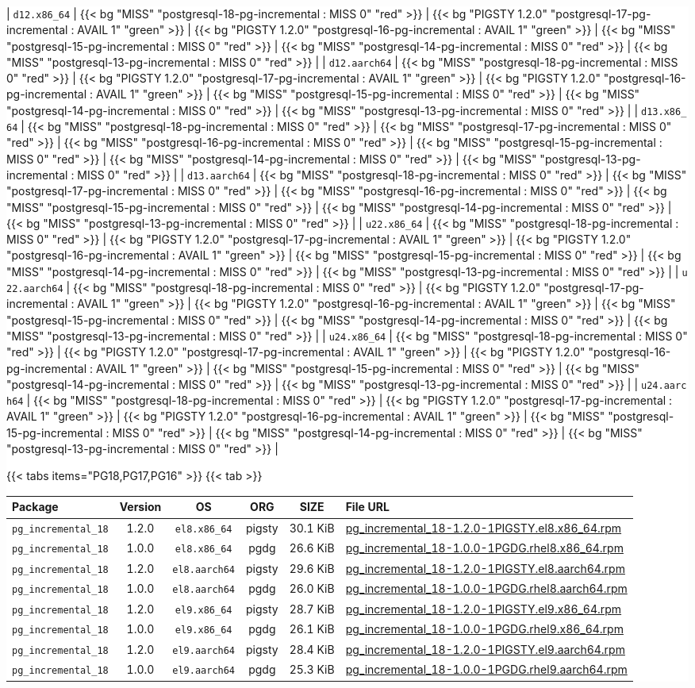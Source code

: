 |    `d12.x86_64`    |      {{< bg "MISS" "postgresql-18-pg-incremental : MISS 0" "red" >}}      | {{< bg "PIGSTY 1.2.0" "postgresql-17-pg-incremental : AVAIL 1" "green" >}} | {{< bg "PIGSTY 1.2.0" "postgresql-16-pg-incremental : AVAIL 1" "green" >}} |      {{< bg "MISS" "postgresql-15-pg-incremental : MISS 0" "red" >}}      |      {{< bg "MISS" "postgresql-14-pg-incremental : MISS 0" "red" >}}      |      {{< bg "MISS" "postgresql-13-pg-incremental : MISS 0" "red" >}}      |
|    `d12.aarch64`    |      {{< bg "MISS" "postgresql-18-pg-incremental : MISS 0" "red" >}}      | {{< bg "PIGSTY 1.2.0" "postgresql-17-pg-incremental : AVAIL 1" "green" >}} | {{< bg "PIGSTY 1.2.0" "postgresql-16-pg-incremental : AVAIL 1" "green" >}} |      {{< bg "MISS" "postgresql-15-pg-incremental : MISS 0" "red" >}}      |      {{< bg "MISS" "postgresql-14-pg-incremental : MISS 0" "red" >}}      |      {{< bg "MISS" "postgresql-13-pg-incremental : MISS 0" "red" >}}      |
|    `d13.x86_64`    |      {{< bg "MISS" "postgresql-18-pg-incremental : MISS 0" "red" >}}      |      {{< bg "MISS" "postgresql-17-pg-incremental : MISS 0" "red" >}}      |      {{< bg "MISS" "postgresql-16-pg-incremental : MISS 0" "red" >}}      |      {{< bg "MISS" "postgresql-15-pg-incremental : MISS 0" "red" >}}      |      {{< bg "MISS" "postgresql-14-pg-incremental : MISS 0" "red" >}}      |      {{< bg "MISS" "postgresql-13-pg-incremental : MISS 0" "red" >}}      |
|    `d13.aarch64`    |      {{< bg "MISS" "postgresql-18-pg-incremental : MISS 0" "red" >}}      |      {{< bg "MISS" "postgresql-17-pg-incremental : MISS 0" "red" >}}      |      {{< bg "MISS" "postgresql-16-pg-incremental : MISS 0" "red" >}}      |      {{< bg "MISS" "postgresql-15-pg-incremental : MISS 0" "red" >}}      |      {{< bg "MISS" "postgresql-14-pg-incremental : MISS 0" "red" >}}      |      {{< bg "MISS" "postgresql-13-pg-incremental : MISS 0" "red" >}}      |
|    `u22.x86_64`    |      {{< bg "MISS" "postgresql-18-pg-incremental : MISS 0" "red" >}}      | {{< bg "PIGSTY 1.2.0" "postgresql-17-pg-incremental : AVAIL 1" "green" >}} | {{< bg "PIGSTY 1.2.0" "postgresql-16-pg-incremental : AVAIL 1" "green" >}} |      {{< bg "MISS" "postgresql-15-pg-incremental : MISS 0" "red" >}}      |      {{< bg "MISS" "postgresql-14-pg-incremental : MISS 0" "red" >}}      |      {{< bg "MISS" "postgresql-13-pg-incremental : MISS 0" "red" >}}      |
|    `u22.aarch64`    |      {{< bg "MISS" "postgresql-18-pg-incremental : MISS 0" "red" >}}      | {{< bg "PIGSTY 1.2.0" "postgresql-17-pg-incremental : AVAIL 1" "green" >}} | {{< bg "PIGSTY 1.2.0" "postgresql-16-pg-incremental : AVAIL 1" "green" >}} |      {{< bg "MISS" "postgresql-15-pg-incremental : MISS 0" "red" >}}      |      {{< bg "MISS" "postgresql-14-pg-incremental : MISS 0" "red" >}}      |      {{< bg "MISS" "postgresql-13-pg-incremental : MISS 0" "red" >}}      |
|    `u24.x86_64`    |      {{< bg "MISS" "postgresql-18-pg-incremental : MISS 0" "red" >}}      | {{< bg "PIGSTY 1.2.0" "postgresql-17-pg-incremental : AVAIL 1" "green" >}} | {{< bg "PIGSTY 1.2.0" "postgresql-16-pg-incremental : AVAIL 1" "green" >}} |      {{< bg "MISS" "postgresql-15-pg-incremental : MISS 0" "red" >}}      |      {{< bg "MISS" "postgresql-14-pg-incremental : MISS 0" "red" >}}      |      {{< bg "MISS" "postgresql-13-pg-incremental : MISS 0" "red" >}}      |
|    `u24.aarch64`    |      {{< bg "MISS" "postgresql-18-pg-incremental : MISS 0" "red" >}}      | {{< bg "PIGSTY 1.2.0" "postgresql-17-pg-incremental : AVAIL 1" "green" >}} | {{< bg "PIGSTY 1.2.0" "postgresql-16-pg-incremental : AVAIL 1" "green" >}} |      {{< bg "MISS" "postgresql-15-pg-incremental : MISS 0" "red" >}}      |      {{< bg "MISS" "postgresql-14-pg-incremental : MISS 0" "red" >}}      |      {{< bg "MISS" "postgresql-13-pg-incremental : MISS 0" "red" >}}      |


{{< tabs items="PG18,PG17,PG16" >}}
{{< tab >}}

| **Package** | **Version** | **OS** | **ORG** | **SIZE** | **File URL** |
|:------------|:-----------:|:------:|:-------:|:--------:|:--------------|
| `pg_incremental_18` | 1.2.0 | `el8.x86_64` | pigsty | 30.1 KiB | [pg_incremental_18-1.2.0-1PIGSTY.el8.x86_64.rpm](https://repo.pigsty.io/yum/pgsql/el8.x86_64/pg_incremental_18-1.2.0-1PIGSTY.el8.x86_64.rpm) |
| `pg_incremental_18` | 1.0.0 | `el8.x86_64` | pgdg | 26.6 KiB | [pg_incremental_18-1.0.0-1PGDG.rhel8.x86_64.rpm](https://download.postgresql.org/pub/repos/yum/18/redhat/rhel-8-x86_64/pg_incremental_18-1.0.0-1PGDG.rhel8.x86_64.rpm) |
| `pg_incremental_18` | 1.2.0 | `el8.aarch64` | pigsty | 29.6 KiB | [pg_incremental_18-1.2.0-1PIGSTY.el8.aarch64.rpm](https://repo.pigsty.io/yum/pgsql/el8.aarch64/pg_incremental_18-1.2.0-1PIGSTY.el8.aarch64.rpm) |
| `pg_incremental_18` | 1.0.0 | `el8.aarch64` | pgdg | 26.0 KiB | [pg_incremental_18-1.0.0-1PGDG.rhel8.aarch64.rpm](https://download.postgresql.org/pub/repos/yum/18/redhat/rhel-8-aarch64/pg_incremental_18-1.0.0-1PGDG.rhel8.aarch64.rpm) |
| `pg_incremental_18` | 1.2.0 | `el9.x86_64` | pigsty | 28.7 KiB | [pg_incremental_18-1.2.0-1PIGSTY.el9.x86_64.rpm](https://repo.pigsty.io/yum/pgsql/el9.x86_64/pg_incremental_18-1.2.0-1PIGSTY.el9.x86_64.rpm) |
| `pg_incremental_18` | 1.0.0 | `el9.x86_64` | pgdg | 26.1 KiB | [pg_incremental_18-1.0.0-1PGDG.rhel9.x86_64.rpm](https://download.postgresql.org/pub/repos/yum/18/redhat/rhel-9-x86_64/pg_incremental_18-1.0.0-1PGDG.rhel9.x86_64.rpm) |
| `pg_incremental_18` | 1.2.0 | `el9.aarch64` | pigsty | 28.4 KiB | [pg_incremental_18-1.2.0-1PIGSTY.el9.aarch64.rpm](https://repo.pigsty.io/yum/pgsql/el9.aarch64/pg_incremental_18-1.2.0-1PIGSTY.el9.aarch64.rpm) |
| `pg_incremental_18` | 1.0.0 | `el9.aarch64` | pgdg | 25.3 KiB | [pg_incremental_18-1.0.0-1PGDG.rhel9.aarch64.rpm](https://download.postgresql.org/pub/repos/yum/18/redhat/rhel-9-aarch64/pg_incremental_18-1.0.0-1PGDG.rhel9.aarch64.rpm) |